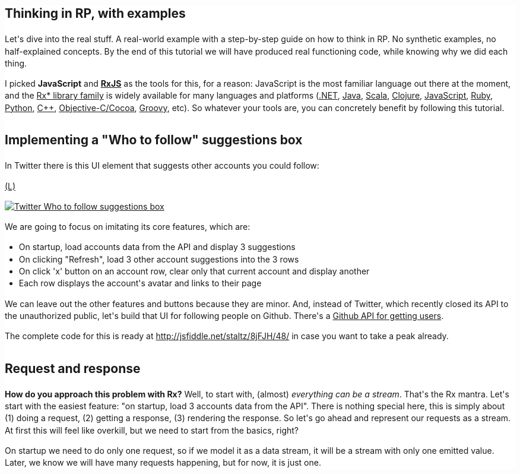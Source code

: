 ## Thinking in RP, with examples

Let's dive into the real stuff. A real-world example with a step-by-step guide on how to think in RP. No synthetic examples, no half-explained concepts. By the end of this tutorial we will have produced real functioning code, while knowing why we did each thing.

I picked **JavaScript** and **[RxJS](https://github.com/Reactive-Extensions/RxJS)** as the tools for this, for a reason: JavaScript is the most familiar language out there at the moment, and the [Rx* library family](http://www.reactivex.io/) is widely available for many languages and platforms ([.NET](https://rx.codeplex.com/), [Java](https://github.com/Netflix/RxJava), [Scala](https://github.com/Netflix/RxJava/tree/master/language-adaptors/rxjava-scala), [Clojure](https://github.com/Netflix/RxJava/tree/master/language-adaptors/rxjava-clojure), [JavaScript](https://github.com/Reactive-Extensions/RxJS), [Ruby](https://github.com/Reactive-Extensions/Rx.rb), [Python](https://github.com/Reactive-Extensions/RxPy), [C++](https://github.com/Reactive-Extensions/RxCpp), [Objective-C/Cocoa](https://github.com/ReactiveCocoa/ReactiveCocoa), [Groovy](https://github.com/Netflix/RxJava/tree/master/language-adaptors/rxjava-groovy), etc). So whatever your tools are, you can concretely benefit by following this tutorial.

## Implementing a "Who to follow" suggestions box

In Twitter there is this UI element that suggests other accounts you could follow:

[(L)](https://camo.githubusercontent.com/81e5d63c69768e1b04447d2e246f47540dd83fbd/687474703a2f2f692e696d6775722e636f6d2f65416c4e62306a2e706e67)

[![Twitter Who to follow suggestions box](../_resources/0d490fbb90b14db5a85a9f1e03d36cea.png)](https://camo.githubusercontent.com/81e5d63c69768e1b04447d2e246f47540dd83fbd/687474703a2f2f692e696d6775722e636f6d2f65416c4e62306a2e706e67)

We are going to focus on imitating its core features, which are:

- On startup, load accounts data from the API and display 3 suggestions
- On clicking "Refresh", load 3 other account suggestions into the 3 rows
- On click 'x' button on an account row, clear only that current account and display another
- Each row displays the account's avatar and links to their page

We can leave out the other features and buttons because they are minor. And, instead of Twitter, which recently closed its API to the unauthorized public, let's build that UI for following people on Github. There's a [Github API for getting users](https://developer.github.com/v3/users/#get-all-users).

The complete code for this is ready at http://jsfiddle.net/staltz/8jFJH/48/ in case you want to take a peak already.

## Request and response

**How do you approach this problem with Rx?** Well, to start with, (almost) *everything can be a stream*. That's the Rx mantra. Let's start with the easiest feature: "on startup, load 3 accounts data from the API". There is nothing special here, this is simply about (1) doing a request, (2) getting a response, (3) rendering the response. So let's go ahead and represent our requests as a stream. At first this will feel like overkill, but we need to start from the basics, right?

On startup we need to do only one request, so if we model it as a data stream, it will be a stream with only one emitted value. Later, we know we will have many requests happening, but for now, it is just one.
